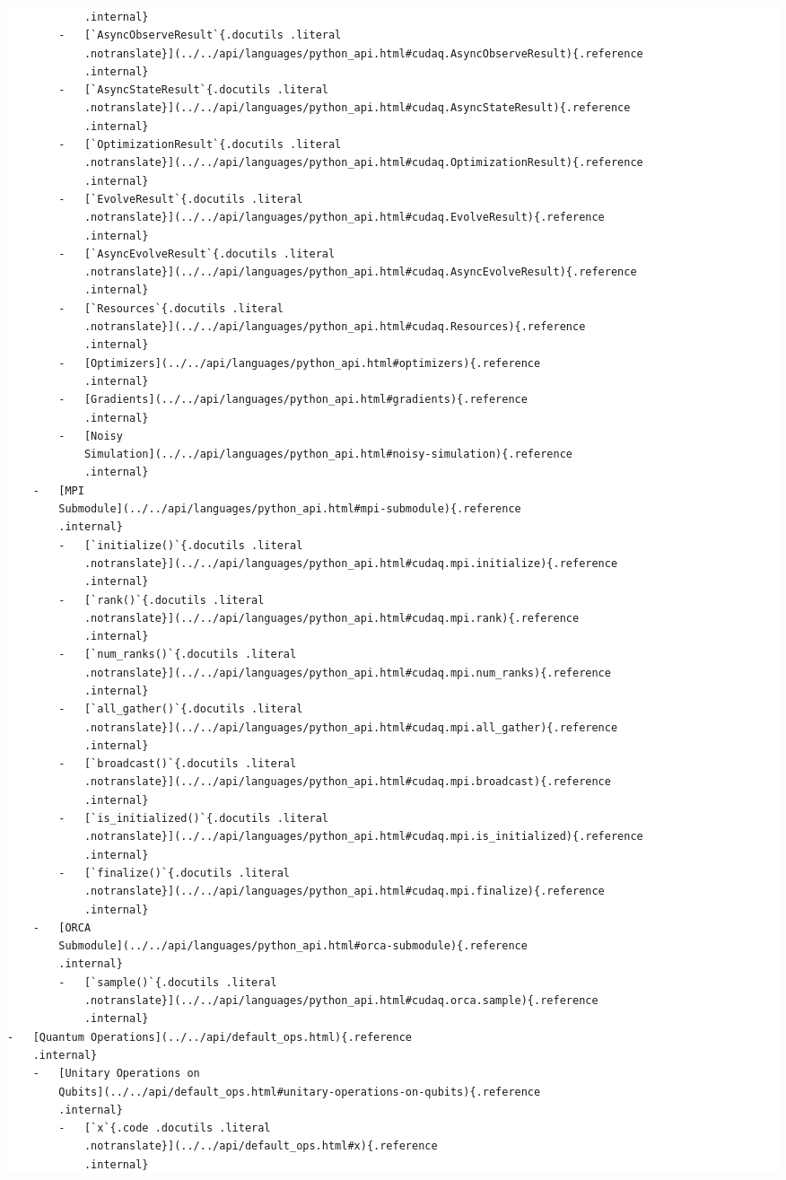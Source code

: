                 .internal}
            -   [`AsyncObserveResult`{.docutils .literal
                .notranslate}](../../api/languages/python_api.html#cudaq.AsyncObserveResult){.reference
                .internal}
            -   [`AsyncStateResult`{.docutils .literal
                .notranslate}](../../api/languages/python_api.html#cudaq.AsyncStateResult){.reference
                .internal}
            -   [`OptimizationResult`{.docutils .literal
                .notranslate}](../../api/languages/python_api.html#cudaq.OptimizationResult){.reference
                .internal}
            -   [`EvolveResult`{.docutils .literal
                .notranslate}](../../api/languages/python_api.html#cudaq.EvolveResult){.reference
                .internal}
            -   [`AsyncEvolveResult`{.docutils .literal
                .notranslate}](../../api/languages/python_api.html#cudaq.AsyncEvolveResult){.reference
                .internal}
            -   [`Resources`{.docutils .literal
                .notranslate}](../../api/languages/python_api.html#cudaq.Resources){.reference
                .internal}
            -   [Optimizers](../../api/languages/python_api.html#optimizers){.reference
                .internal}
            -   [Gradients](../../api/languages/python_api.html#gradients){.reference
                .internal}
            -   [Noisy
                Simulation](../../api/languages/python_api.html#noisy-simulation){.reference
                .internal}
        -   [MPI
            Submodule](../../api/languages/python_api.html#mpi-submodule){.reference
            .internal}
            -   [`initialize()`{.docutils .literal
                .notranslate}](../../api/languages/python_api.html#cudaq.mpi.initialize){.reference
                .internal}
            -   [`rank()`{.docutils .literal
                .notranslate}](../../api/languages/python_api.html#cudaq.mpi.rank){.reference
                .internal}
            -   [`num_ranks()`{.docutils .literal
                .notranslate}](../../api/languages/python_api.html#cudaq.mpi.num_ranks){.reference
                .internal}
            -   [`all_gather()`{.docutils .literal
                .notranslate}](../../api/languages/python_api.html#cudaq.mpi.all_gather){.reference
                .internal}
            -   [`broadcast()`{.docutils .literal
                .notranslate}](../../api/languages/python_api.html#cudaq.mpi.broadcast){.reference
                .internal}
            -   [`is_initialized()`{.docutils .literal
                .notranslate}](../../api/languages/python_api.html#cudaq.mpi.is_initialized){.reference
                .internal}
            -   [`finalize()`{.docutils .literal
                .notranslate}](../../api/languages/python_api.html#cudaq.mpi.finalize){.reference
                .internal}
        -   [ORCA
            Submodule](../../api/languages/python_api.html#orca-submodule){.reference
            .internal}
            -   [`sample()`{.docutils .literal
                .notranslate}](../../api/languages/python_api.html#cudaq.orca.sample){.reference
                .internal}
    -   [Quantum Operations](../../api/default_ops.html){.reference
        .internal}
        -   [Unitary Operations on
            Qubits](../../api/default_ops.html#unitary-operations-on-qubits){.reference
            .internal}
            -   [`x`{.code .docutils .literal
                .notranslate}](../../api/default_ops.html#x){.reference
                .internal}